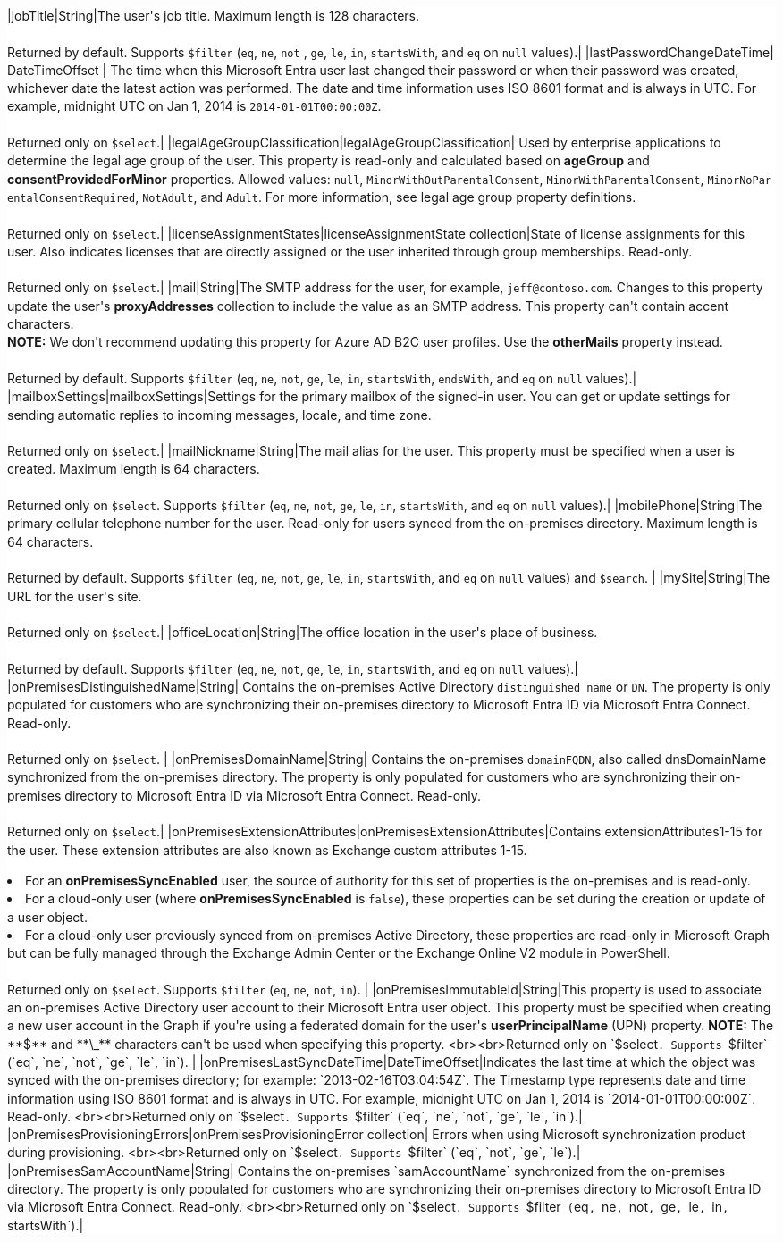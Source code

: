|jobTitle|String|The user's job title. Maximum length is 128 characters. <br><br>Returned by default. Supports `$filter` (`eq`, `ne`, `not` , `ge`, `le`, `in`, `startsWith`, and `eq` on `null` values).|
|lastPasswordChangeDateTime| DateTimeOffset | The time when this Microsoft Entra user last changed their password or when their password was created, whichever date the latest action was performed. The date and time information uses ISO 8601 format and is always in UTC. For example, midnight UTC on Jan 1, 2014 is `2014-01-01T00:00:00Z`. <br><br>Returned only on `$select`.|
|legalAgeGroupClassification|legalAgeGroupClassification| Used by enterprise applications to determine the legal age group of the user. This property is read-only and calculated based on **ageGroup** and **consentProvidedForMinor** properties. Allowed values: `null`, `MinorWithOutParentalConsent`, `MinorWithParentalConsent`, `MinorNoParentalConsentRequired`, `NotAdult`, and `Adult`. For more information, see legal age group property definitions. <br><br>Returned only on `$select`.|
|licenseAssignmentStates|licenseAssignmentState collection|State of license assignments for this user. Also indicates licenses that are directly assigned or the user inherited through group memberships. Read-only. <br><br>Returned only on `$select`.|
|mail|String|The SMTP address for the user, for example, `jeff@contoso.com`. Changes to this property update the user's **proxyAddresses** collection to include the value as an SMTP address. This property can't contain accent characters. <br/> **NOTE:** We don't recommend updating this property for Azure AD B2C user profiles. Use the **otherMails** property instead. <br><br>Returned by default. Supports `$filter` (`eq`, `ne`, `not`, `ge`, `le`, `in`, `startsWith`, `endsWith`, and `eq` on `null` values).|
|mailboxSettings|mailboxSettings|Settings for the primary mailbox of the signed-in user. You can get or update settings for sending automatic replies to incoming messages, locale, and time zone. <br><br>Returned only on `$select`.|
|mailNickname|String|The mail alias for the user. This property must be specified when a user is created. Maximum length is 64 characters. <br><br>Returned only on `$select`. Supports `$filter` (`eq`, `ne`, `not`, `ge`, `le`, `in`, `startsWith`, and `eq` on `null` values).|
|mobilePhone|String|The primary cellular telephone number for the user. Read-only for users synced from the on-premises directory. Maximum length is 64 characters. <br><br>Returned by default. Supports `$filter` (`eq`, `ne`, `not`, `ge`, `le`, `in`, `startsWith`, and `eq` on `null` values) and `$search`. |
|mySite|String|The URL for the user's site. <br><br>Returned only on `$select`.|
|officeLocation|String|The office location in the user's place of business. <br><br>Returned by default. Supports `$filter` (`eq`, `ne`, `not`, `ge`, `le`, `in`, `startsWith`, and `eq` on `null` values).|
|onPremisesDistinguishedName|String| Contains the on-premises Active Directory `distinguished name` or `DN`. The property is only populated for customers who are synchronizing their on-premises directory to Microsoft Entra ID via Microsoft Entra Connect. Read-only. <br><br>Returned only on `$select`. |
|onPremisesDomainName|String| Contains the on-premises `domainFQDN`, also called dnsDomainName synchronized from the on-premises directory. The property is only populated for customers who are synchronizing their on-premises directory to Microsoft Entra ID via Microsoft Entra Connect. Read-only. <br><br>Returned only on `$select`.|
|onPremisesExtensionAttributes|onPremisesExtensionAttributes|Contains extensionAttributes1-15 for the user. These extension attributes are also known as Exchange custom attributes 1-15. <br><li>For an **onPremisesSyncEnabled** user, the source of authority for this set of properties is the on-premises and is read-only. </li><li>For a cloud-only user (where **onPremisesSyncEnabled** is `false`), these properties can be set during the creation or update of a user object.  </li><li>For a cloud-only user previously synced from on-premises Active Directory, these properties are read-only in Microsoft Graph but can be fully managed through the Exchange Admin Center or the Exchange Online V2 module in PowerShell.</li><br> Returned only on `$select`. Supports `$filter` (`eq`, `ne`, `not`, `in`). |
|onPremisesImmutableId|String|This property is used to associate an on-premises Active Directory user account to their Microsoft Entra user object. This property must be specified when creating a new user account in the Graph if you're using a federated domain for the user's **userPrincipalName** (UPN) property. **NOTE:** The **$** and **\_** characters can't be used when specifying this property. <br><br>Returned only on `$select`. Supports `$filter` (`eq`, `ne`, `not`, `ge`, `le`, `in`).                            |
|onPremisesLastSyncDateTime|DateTimeOffset|Indicates the last time at which the object was synced with the on-premises directory; for example: `2013-02-16T03:04:54Z`. The Timestamp type represents date and time information using ISO 8601 format and is always in UTC. For example, midnight UTC on Jan 1, 2014 is `2014-01-01T00:00:00Z`. Read-only. <br><br>Returned only on `$select`. Supports `$filter` (`eq`, `ne`, `not`, `ge`, `le`, `in`).|
|onPremisesProvisioningErrors|onPremisesProvisioningError collection| Errors when using Microsoft synchronization product during provisioning. <br><br>Returned only on `$select`. Supports `$filter` (`eq`, `not`, `ge`, `le`).|
|onPremisesSamAccountName|String| Contains the on-premises `samAccountName` synchronized from the on-premises directory. The property is only populated for customers who are synchronizing their on-premises directory to Microsoft Entra ID via Microsoft Entra Connect. Read-only. <br><br>Returned only on `$select`. Supports `$filter` (`eq`, `ne`, `not`, `ge`, `le`, `in`, `startsWith`).|